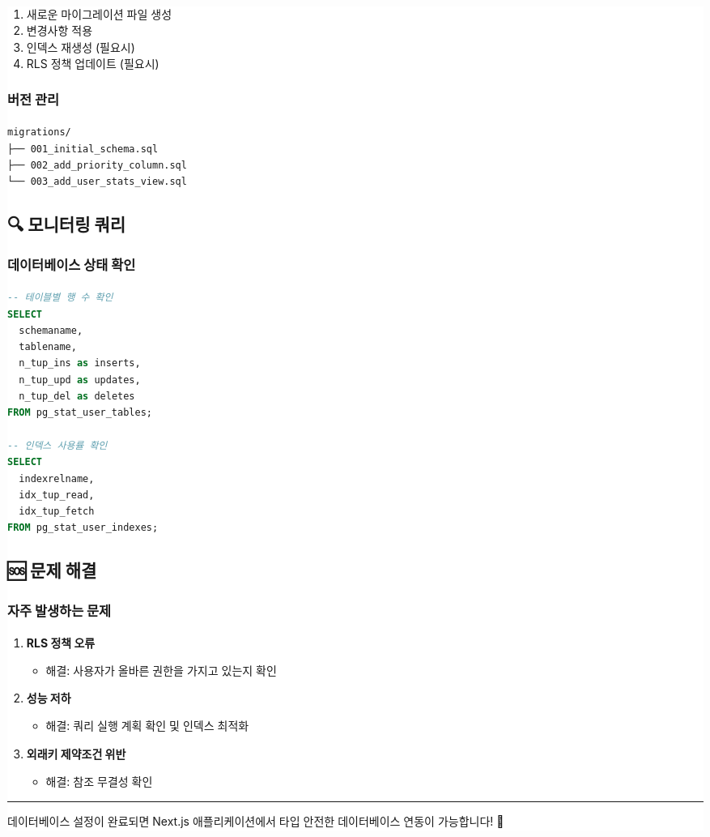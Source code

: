 1. 새로운 마이그레이션 파일 생성
2. 변경사항 적용
3. 인덱스 재생성 (필요시)
4. RLS 정책 업데이트 (필요시)

### 버전 관리

```
migrations/
├── 001_initial_schema.sql
├── 002_add_priority_column.sql
└── 003_add_user_stats_view.sql
```

## 🔍 **모니터링 쿼리**

### 데이터베이스 상태 확인

```sql
-- 테이블별 행 수 확인
SELECT 
  schemaname,
  tablename,
  n_tup_ins as inserts,
  n_tup_upd as updates,
  n_tup_del as deletes
FROM pg_stat_user_tables;

-- 인덱스 사용률 확인
SELECT 
  indexrelname,
  idx_tup_read,
  idx_tup_fetch
FROM pg_stat_user_indexes;
```

## 🆘 **문제 해결**

### 자주 발생하는 문제

1. **RLS 정책 오류**
   - 해결: 사용자가 올바른 권한을 가지고 있는지 확인

2. **성능 저하**
   - 해결: 쿼리 실행 계획 확인 및 인덱스 최적화

3. **외래키 제약조건 위반**
   - 해결: 참조 무결성 확인

---

데이터베이스 설정이 완료되면 Next.js 애플리케이션에서 타입 안전한 데이터베이스 연동이 가능합니다! 🎯
